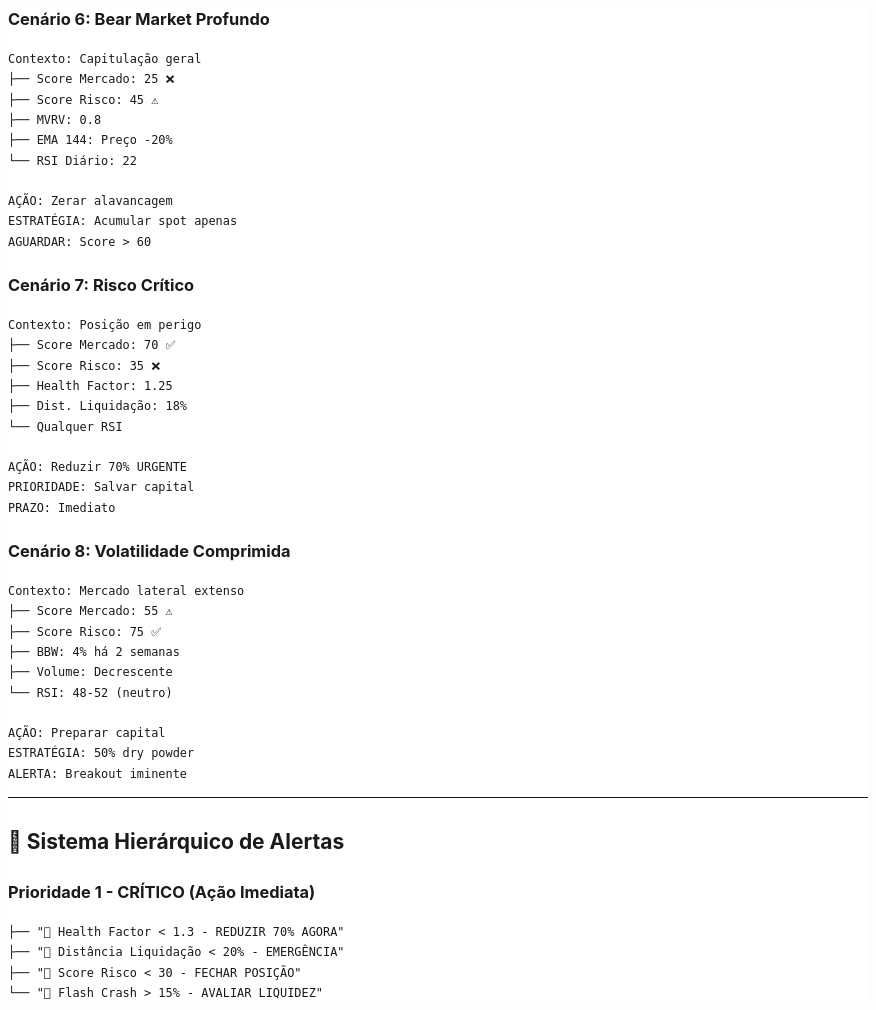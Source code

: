 ### Cenário 6: Bear Market Profundo
```
Contexto: Capitulação geral
├── Score Mercado: 25 ❌
├── Score Risco: 45 ⚠️
├── MVRV: 0.8
├── EMA 144: Preço -20%
└── RSI Diário: 22

AÇÃO: Zerar alavancagem
ESTRATÉGIA: Acumular spot apenas
AGUARDAR: Score > 60
```

### Cenário 7: Risco Crítico
```
Contexto: Posição em perigo
├── Score Mercado: 70 ✅
├── Score Risco: 35 ❌
├── Health Factor: 1.25
├── Dist. Liquidação: 18%
└── Qualquer RSI

AÇÃO: Reduzir 70% URGENTE
PRIORIDADE: Salvar capital
PRAZO: Imediato
```

### Cenário 8: Volatilidade Comprimida
```
Contexto: Mercado lateral extenso
├── Score Mercado: 55 ⚠️
├── Score Risco: 75 ✅
├── BBW: 4% há 2 semanas
├── Volume: Decrescente
└── RSI: 48-52 (neutro)

AÇÃO: Preparar capital
ESTRATÉGIA: 50% dry powder
ALERTA: Breakout iminente
```

---

## 🚨 Sistema Hierárquico de Alertas

### Prioridade 1 - CRÍTICO (Ação Imediata)
```
├── "🚨 Health Factor < 1.3 - REDUZIR 70% AGORA"
├── "🚨 Distância Liquidação < 20% - EMERGÊNCIA"
├── "🚨 Score Risco < 30 - FECHAR POSIÇÃO"
└── "🚨 Flash Crash > 15% - AVALIAR LIQUIDEZ"
```
